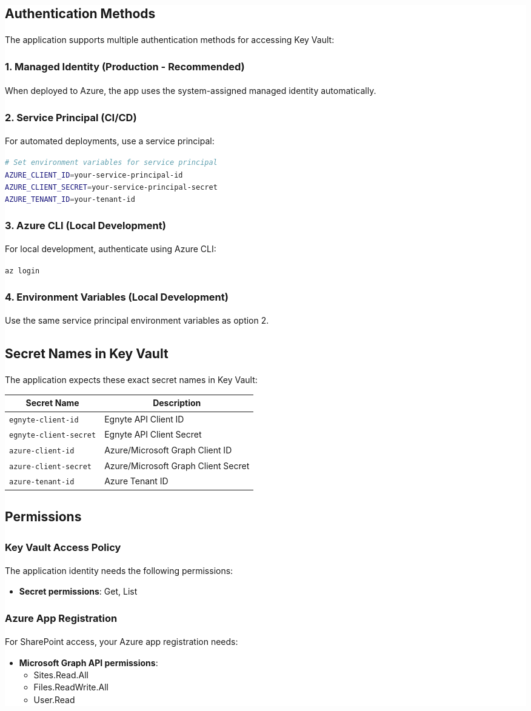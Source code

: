 ## Authentication Methods

The application supports multiple authentication methods for accessing Key Vault:

### 1. Managed Identity (Production - Recommended)
When deployed to Azure, the app uses the system-assigned managed identity automatically.

### 2. Service Principal (CI/CD)
For automated deployments, use a service principal:
```bash
# Set environment variables for service principal
AZURE_CLIENT_ID=your-service-principal-id
AZURE_CLIENT_SECRET=your-service-principal-secret
AZURE_TENANT_ID=your-tenant-id
```

### 3. Azure CLI (Local Development)
For local development, authenticate using Azure CLI:
```bash
az login
```

### 4. Environment Variables (Local Development)
Use the same service principal environment variables as option 2.

## Secret Names in Key Vault

The application expects these exact secret names in Key Vault:

| Secret Name | Description |
|-------------|-------------|
| `egnyte-client-id` | Egnyte API Client ID |
| `egnyte-client-secret` | Egnyte API Client Secret |
| `azure-client-id` | Azure/Microsoft Graph Client ID |
| `azure-client-secret` | Azure/Microsoft Graph Client Secret |
| `azure-tenant-id` | Azure Tenant ID |

## Permissions

### Key Vault Access Policy
The application identity needs the following permissions:
- **Secret permissions**: Get, List

### Azure App Registration
For SharePoint access, your Azure app registration needs:
- **Microsoft Graph API permissions**:
  - Sites.Read.All
  - Files.ReadWrite.All
  - User.Read
